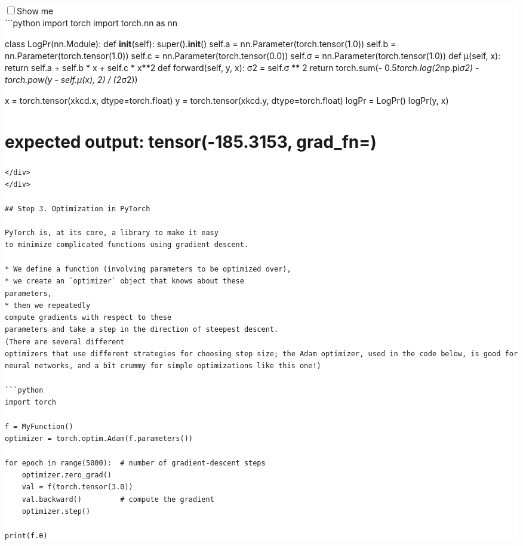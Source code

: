 <div>
<input type="checkbox" id="c2"/><label for="c2">Show me</label>
<div class="answer">
```python
import torch
import torch.nn as nn

class LogPr(nn.Module):
    def __init__(self):
        super().__init__()
        self.a = nn.Parameter(torch.tensor(1.0))
        self.b = nn.Parameter(torch.tensor(1.0))
        self.c = nn.Parameter(torch.tensor(0.0))
        self.σ = nn.Parameter(torch.tensor(1.0))
    def μ(self, x):
        return self.a + self.b * x + self.c * x**2
    def forward(self, y, x):
        σ2 = self.σ ** 2
        return torch.sum(- 0.5*torch.log(2*np.pi*σ2) - torch.pow(y - self.μ(x), 2) / (2*σ2))
    
x = torch.tensor(xkcd.x, dtype=torch.float)
y = torch.tensor(xkcd.y, dtype=torch.float)
logPr = LogPr()
logPr(y, x)
# expected output: tensor(-185.3153, grad_fn=<SumBackward0>)
```
</div>
</div>

## Step 3. Optimization in PyTorch

PyTorch is, at its core, a library to make it easy
to minimize complicated functions using gradient descent.

* We define a function (involving parameters to be optimized over),
* we create an `optimizer` object that knows about these
parameters, 
* then we repeatedly 
compute gradients with respect to these
parameters and take a step in the direction of steepest descent. 
(There are several different
optimizers that use different strategies for choosing step size; the Adam optimizer, used in the code below, is good for neural networks, and a bit crummy for simple optimizations like this one!)

```python
import torch

f = MyFunction()
optimizer = torch.optim.Adam(f.parameters())

for epoch in range(5000):  # number of gradient-descent steps
    optimizer.zero_grad()
    val = f(torch.tensor(3.0))
    val.backward()         # compute the gradient 
    optimizer.step()

print(f.θ)
```
